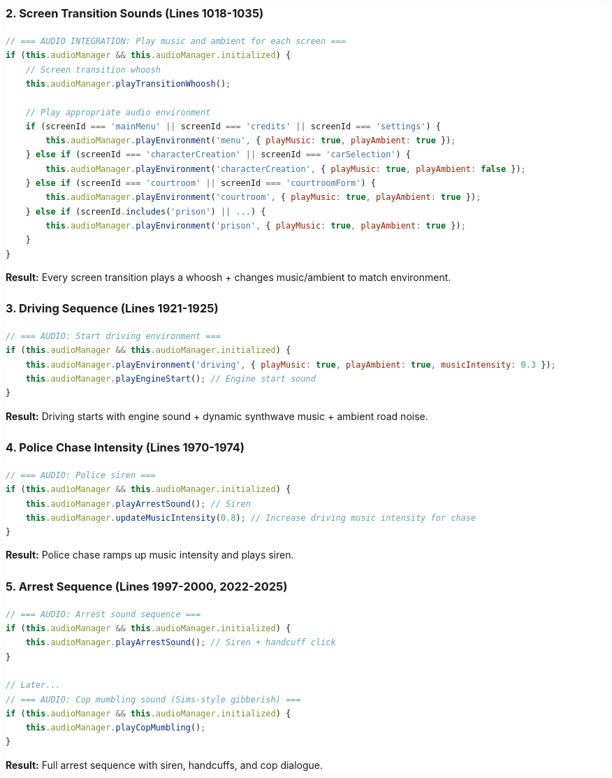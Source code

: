 ### 2. Screen Transition Sounds (Lines 1018-1035)
```javascript
// === AUDIO INTEGRATION: Play music and ambient for each screen ===
if (this.audioManager && this.audioManager.initialized) {
    // Screen transition whoosh
    this.audioManager.playTransitionWhoosh();

    // Play appropriate audio environment
    if (screenId === 'mainMenu' || screenId === 'credits' || screenId === 'settings') {
        this.audioManager.playEnvironment('menu', { playMusic: true, playAmbient: true });
    } else if (screenId === 'characterCreation' || screenId === 'carSelection') {
        this.audioManager.playEnvironment('characterCreation', { playMusic: true, playAmbient: false });
    } else if (screenId === 'courtroom' || screenId === 'courtroomForm') {
        this.audioManager.playEnvironment('courtroom', { playMusic: true, playAmbient: true });
    } else if (screenId.includes('prison') || ...) {
        this.audioManager.playEnvironment('prison', { playMusic: true, playAmbient: true });
    }
}
```
**Result:** Every screen transition plays a whoosh + changes music/ambient to match environment.

### 3. Driving Sequence (Lines 1921-1925)
```javascript
// === AUDIO: Start driving environment ===
if (this.audioManager && this.audioManager.initialized) {
    this.audioManager.playEnvironment('driving', { playMusic: true, playAmbient: true, musicIntensity: 0.3 });
    this.audioManager.playEngineStart(); // Engine start sound
}
```
**Result:** Driving starts with engine sound + dynamic synthwave music + ambient road noise.

### 4. Police Chase Intensity (Lines 1970-1974)
```javascript
// === AUDIO: Police siren ===
if (this.audioManager && this.audioManager.initialized) {
    this.audioManager.playArrestSound(); // Siren
    this.audioManager.updateMusicIntensity(0.8); // Increase driving music intensity for chase
}
```
**Result:** Police chase ramps up music intensity and plays siren.

### 5. Arrest Sequence (Lines 1997-2000, 2022-2025)
```javascript
// === AUDIO: Arrest sound sequence ===
if (this.audioManager && this.audioManager.initialized) {
    this.audioManager.playArrestSound(); // Siren + handcuff click
}

// Later...
// === AUDIO: Cop mumbling sound (Sims-style gibberish) ===
if (this.audioManager && this.audioManager.initialized) {
    this.audioManager.playCopMumbling();
}
```
**Result:** Full arrest sequence with siren, handcuffs, and cop dialogue.
